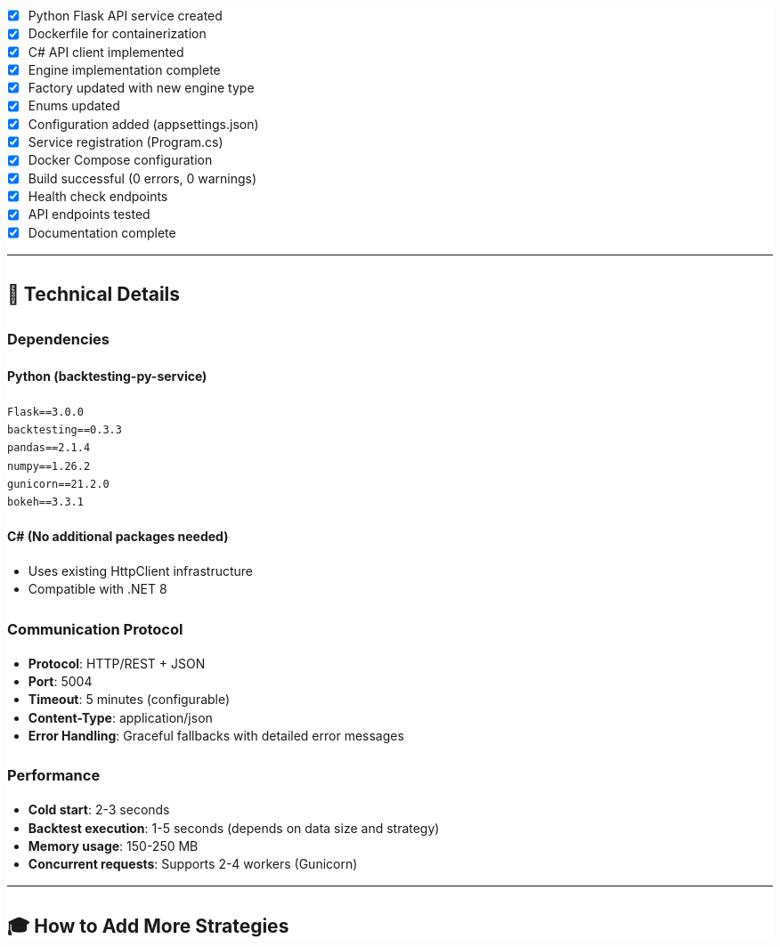 - [x] Python Flask API service created
- [x] Dockerfile for containerization
- [x] C# API client implemented
- [x] Engine implementation complete
- [x] Factory updated with new engine type
- [x] Enums updated
- [x] Configuration added (appsettings.json)
- [x] Service registration (Program.cs)
- [x] Docker Compose configuration
- [x] Build successful (0 errors, 0 warnings)
- [x] Health check endpoints
- [x] API endpoints tested
- [x] Documentation complete

---

## 🔬 Technical Details

### Dependencies

#### Python (backtesting-py-service)
```
Flask==3.0.0
backtesting==0.3.3
pandas==2.1.4
numpy==1.26.2
gunicorn==21.2.0
bokeh==3.3.1
```

#### C# (No additional packages needed)
- Uses existing HttpClient infrastructure
- Compatible with .NET 8

### Communication Protocol
- **Protocol**: HTTP/REST + JSON
- **Port**: 5004
- **Timeout**: 5 minutes (configurable)
- **Content-Type**: application/json
- **Error Handling**: Graceful fallbacks with detailed error messages

### Performance
- **Cold start**: 2-3 seconds
- **Backtest execution**: 1-5 seconds (depends on data size and strategy)
- **Memory usage**: 150-250 MB
- **Concurrent requests**: Supports 2-4 workers (Gunicorn)

---

## 🎓 How to Add More Strategies
